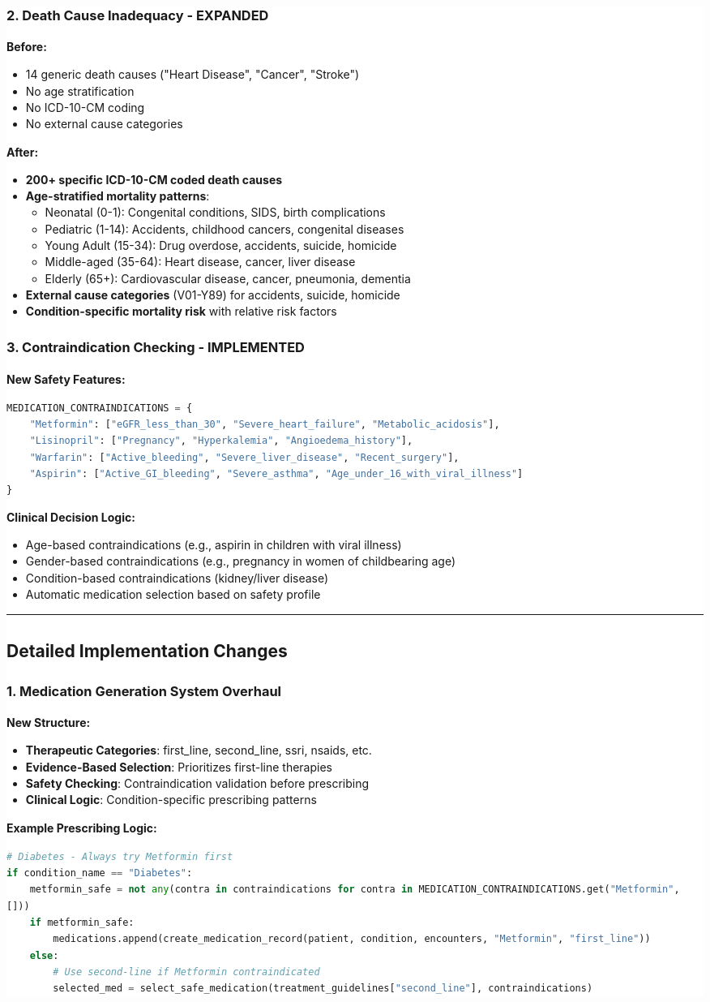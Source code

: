 ### 2. Death Cause Inadequacy - **EXPANDED**

**Before:**
- 14 generic death causes ("Heart Disease", "Cancer", "Stroke")
- No age stratification
- No ICD-10-CM coding
- No external cause categories

**After:**
- **200+ specific ICD-10-CM coded death causes**
- **Age-stratified mortality patterns**:
  - Neonatal (0-1): Congenital conditions, SIDS, birth complications
  - Pediatric (1-14): Accidents, childhood cancers, congenital diseases
  - Young Adult (15-34): Drug overdose, accidents, suicide, homicide
  - Middle-aged (35-64): Heart disease, cancer, liver disease
  - Elderly (65+): Cardiovascular disease, cancer, pneumonia, dementia
- **External cause categories** (V01-Y89) for accidents, suicide, homicide
- **Condition-specific mortality risk** with relative risk factors

### 3. Contraindication Checking - **IMPLEMENTED**

**New Safety Features:**
```python
MEDICATION_CONTRAINDICATIONS = {
    "Metformin": ["eGFR_less_than_30", "Severe_heart_failure", "Metabolic_acidosis"],
    "Lisinopril": ["Pregnancy", "Hyperkalemia", "Angioedema_history"],
    "Warfarin": ["Active_bleeding", "Severe_liver_disease", "Recent_surgery"],
    "Aspirin": ["Active_GI_bleeding", "Severe_asthma", "Age_under_16_with_viral_illness"]
}
```

**Clinical Decision Logic:**
- Age-based contraindications (e.g., aspirin in children with viral illness)
- Gender-based contraindications (e.g., pregnancy in women of childbearing age)
- Condition-based contraindications (kidney/liver disease)
- Automatic medication selection based on safety profile

---

## Detailed Implementation Changes

### 1. Medication Generation System Overhaul

**New Structure:**
- **Therapeutic Categories**: first_line, second_line, ssri, nsaids, etc.
- **Evidence-Based Selection**: Prioritizes first-line therapies
- **Safety Checking**: Contraindication validation before prescribing
- **Clinical Logic**: Condition-specific prescribing patterns

**Example Prescribing Logic:**
```python
# Diabetes - Always try Metformin first
if condition_name == "Diabetes":
    metformin_safe = not any(contra in contraindications for contra in MEDICATION_CONTRAINDICATIONS.get("Metformin", []))
    if metformin_safe:
        medications.append(create_medication_record(patient, condition, encounters, "Metformin", "first_line"))
    else:
        # Use second-line if Metformin contraindicated
        selected_med = select_safe_medication(treatment_guidelines["second_line"], contraindications)
```
